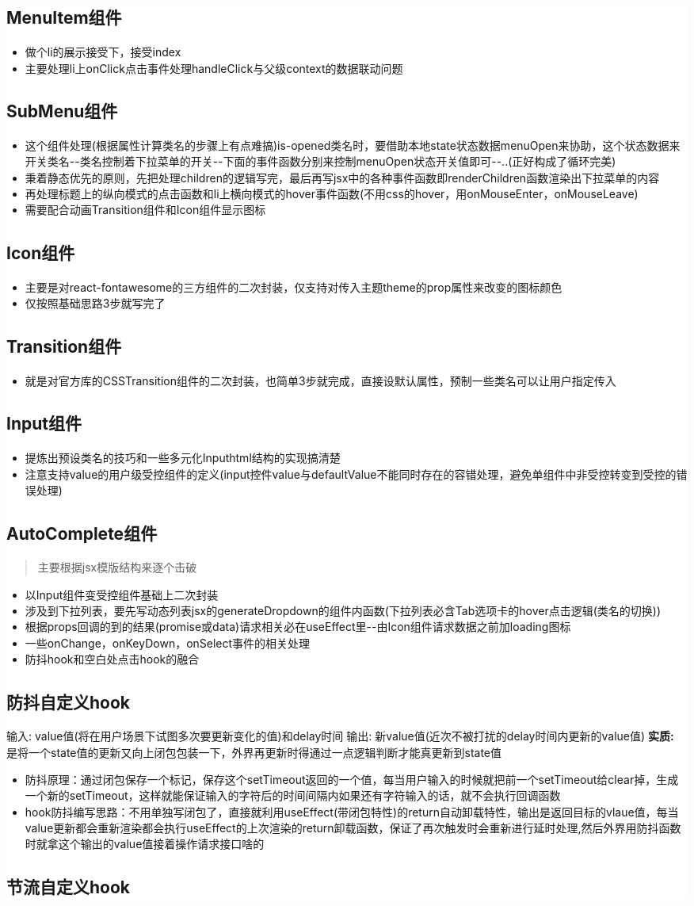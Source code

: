 ## MenuItem组件

- 做个li的展示接受下，接受index
- 主要处理li上onClick点击事件处理handleClick与父级context的数据联动问题

## SubMenu组件

- 这个组件处理(根据属性计算类名的步骤上有点难搞)is-opened类名时，要借助本地state状态数据menuOpen来协助，这个状态数据来开关类名--类名控制着下拉菜单的开关--下面的事件函数分别来控制menuOpen状态开关值即可--..(正好构成了循环完美)
- 秉着静态优先的原则，先把处理children的逻辑写完，最后再写jsx中的各种事件函数即renderChildren函数渲染出下拉菜单的内容
- 再处理标题上的纵向模式的点击函数和li上横向模式的hover事件函数(不用css的hover，用onMouseEnter，onMouseLeave)
- 需要配合动画Transition组件和Icon组件显示图标

## Icon组件

- 主要是对react-fontawesome的三方组件的二次封装，仅支持对传入主题theme的prop属性来改变的图标颜色
- 仅按照基础思路3步就写完了

## Transition组件

- 就是对官方库的CSSTransition组件的二次封装，也简单3步就完成，直接设默认属性，预制一些类名可以让用户指定传入

## Input组件

- 提炼出预设类名的技巧和一些多元化Inputhtml结构的实现搞清楚
- 注意支持value的用户级受控组件的定义(input控件value与defaultValue不能同时存在的容错处理，避免单组件中非受控转变到受控的错误处理)

## AutoComplete组件

> 主要根据jsx模版结构来逐个击破

- 以Input组件变受控组件基础上二次封装
- 涉及到下拉列表，要先写动态列表jsx的generateDropdown的组件内函数(下拉列表必含Tab选项卡的hover点击逻辑(类名的切换))
- 根据props回调的到的结果(promise或data)请求相关必在useEffect里--由Icon组件请求数据之前加loading图标
- 一些onChange，onKeyDown，onSelect事件的相关处理
- 防抖hook和空白处点击hook的融合

## 防抖自定义hook

输入: value值(将在用户场景下试图多次要更新变化的值)和delay时间
输出: 新value值(近次不被打扰的delay时间内更新的value值)
**实质:** 是将一个state值的更新又向上闭包包装一下，外界再更新时得通过一点逻辑判断才能真更新到state值

- 防抖原理：通过闭包保存一个标记，保存这个setTimeout返回的一个值，每当用户输入的时候就把前一个setTimeout给clear掉，生成一个新的setTimeout，这样就能保证输入的字符后的时间间隔内如果还有字符输入的话，就不会执行回调函数
- hook防抖编写思路：不用单独写闭包了，直接就利用useEffect(带闭包特性)的return自动卸载特性，输出是返回目标的vlaue值，每当value更新都会重新渲染都会执行useEffect的上次渲染的return卸载函数，保证了再次触发时会重新进行延时处理,然后外界用防抖函数时就拿这个输出的value值接着操作请求接口啥的

## 节流自定义hook
